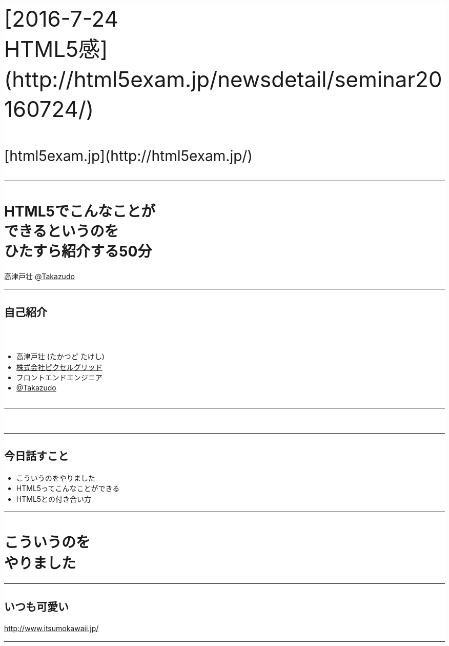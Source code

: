 <p style="line-height:1.4;font-size:3em">[2016-7-24<br>HTML5感](http://html5exam.jp/newsdetail/seminar20160724/)</p>

<p style="line-height:1.4;font-size:2em">[html5exam.jp](http://html5exam.jp/)</p>

----

<h1 style="line-height:1.4;font-size:2em">HTML5でこんなことが<br>できるというのを<br>ひたすら紹介する50分</h1>

<p style="margin-bottom:0;padding-bottom:0">高津戸壮 <a href="https://twitter.com/Takazudo">@Takazudo</a></p>

----

## 自己紹介

<div style="display:table; width: 100%">
<div style="display:table-cell; vertical-align:middle; width:65%; vertical-align:top; padding:30px 0 0">
<ul>
<li>高津戸壮 (たかつど たけし)</li>
<li><a href="http://www.pxgrid.com/">株式会社ピクセルグリッド</a></li>
<li>フロントエンドエンジニア</li>
<li><a href="twitter.com/Takazudo">@Takazudo</a></li>
</ul>
</div>
<div style="display:table-cell; vertical-align:middle; width:35%"><img src="myAdditions/takazudo.jpg" width="300" alt=""></div>
</div>

---

<img src="myAdditions/jqbook.png" alt="" width="50%">

----

## 今日話すこと

* こういうのをやりました
* HTML5ってこんなことができる
* HTML5との付き合い方

----

# こういうのを<br>やりました

----

## いつも可愛い

http://www.itsumokawaii.jp/

---
